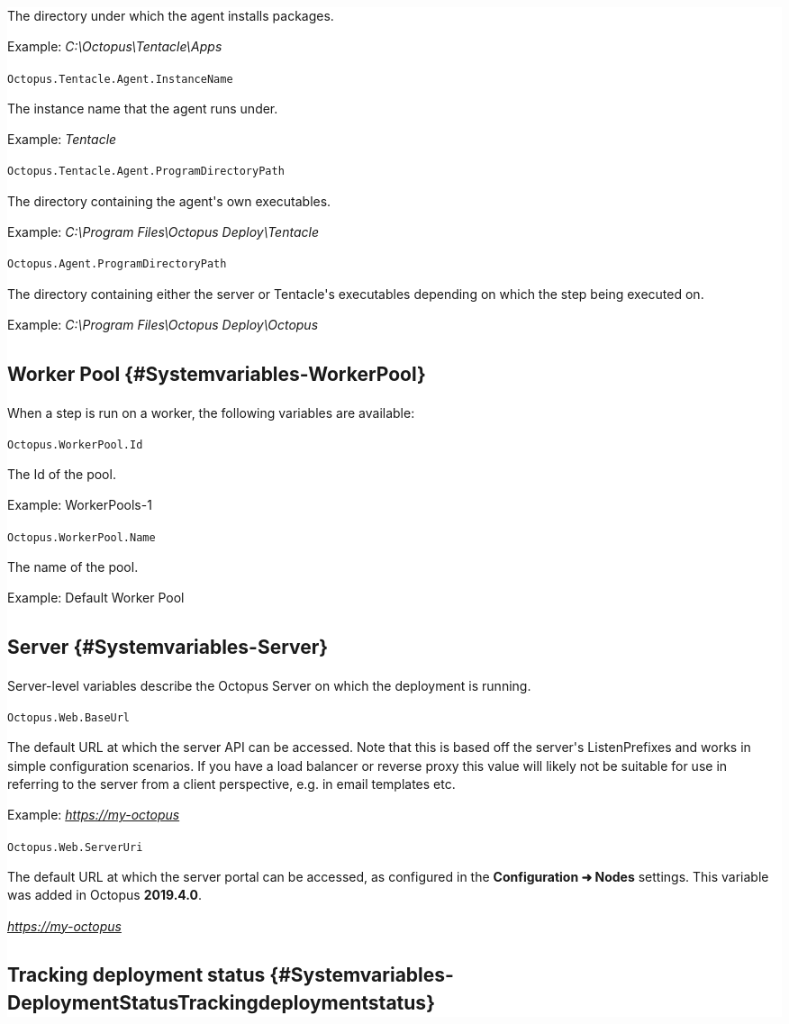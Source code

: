 The directory under which the agent installs packages.

Example: *C:\Octopus\Tentacle\Apps*

`Octopus.Tentacle.Agent.InstanceName`

The instance name that the agent runs under.

Example: *Tentacle*

`Octopus.Tentacle.Agent.ProgramDirectoryPath`

The directory containing the agent's own executables.

Example: *C:\Program Files\Octopus Deploy\Tentacle*

`Octopus.Agent.ProgramDirectoryPath`

The directory containing either the server or Tentacle's executables depending on which the step being executed on.

Example: *C:\Program Files\Octopus Deploy\Octopus*

## Worker Pool {#Systemvariables-WorkerPool}

When a step is run on a worker, the following variables are available:

`Octopus.WorkerPool.Id`

The Id of the pool.

Example: WorkerPools-1

`Octopus.WorkerPool.Name`

The name of the pool.

Example: Default Worker Pool

## Server {#Systemvariables-Server}

Server-level variables describe the Octopus Server on which the deployment is running.

`Octopus.Web.BaseUrl`

The default URL at which the server API can be accessed. Note that this is based off the server's ListenPrefixes and works in simple configuration scenarios. If you have a load balancer or reverse proxy this value will likely not be suitable for use in referring to the server from a client perspective, e.g. in email templates etc.

Example: *[https://my-octopus](https://my-octopus)*

`Octopus.Web.ServerUri`

The default URL at which the server portal can be accessed, as configured in the **Configuration ➜ Nodes** settings. This variable was added in Octopus **2019.4.0**.

*[https://my-octopus](https://my-octopus)*

## Tracking deployment status {#Systemvariables-DeploymentStatusTrackingdeploymentstatus}
